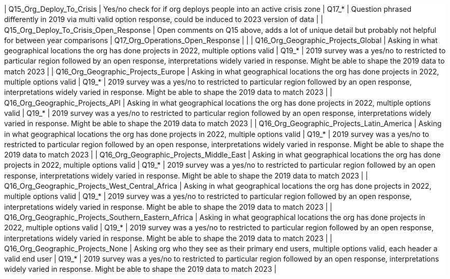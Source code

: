 | Q15_Org_Deploy_To_Crisis                                             | Yes/no check for if org deploys people into an active crisis zone                                                                                                                                                                              | Q17\_\*                                                            | Question phrased differently in 2019 via multi valid option response, could be induced to 2023 version of data                                                                          |
| Q15_Org_Deploy_To_Crisis_Open_Response                               | Open comments on Q15 above, adds a lot of unique detail but probably not helpful for between year comparisons                                                                                                                                  | Q17_Org_Operations_Open_Response                                   |                                                                                                                                                                                         |
| Q16_Org_Geographic_Projects_Global                                   | Asking in what geographical locations the org has done projects in 2022, multiple options valid                                                                                                                                                | Q19\_\*                                                            | 2019 survey was a yes/no to restricted to particular region followed by an open response, interpretations widely varied in response. Might be able to shape the 2019 data to match 2023 |
| Q16_Org_Geographic_Projects_Europe                                   | Asking in what geographical locations the org has done projects in 2022, multiple options valid                                                                                                                                                | Q19\_\*                                                            | 2019 survey was a yes/no to restricted to particular region followed by an open response, interpretations widely varied in response. Might be able to shape the 2019 data to match 2023 |
| Q16_Org_Geographic_Projects_API                                      | Asking in what geographical locations the org has done projects in 2022, multiple options valid                                                                                                                                                | Q19\_\*                                                            | 2019 survey was a yes/no to restricted to particular region followed by an open response, interpretations widely varied in response. Might be able to shape the 2019 data to match 2023 |
| Q16_Org_Geographic_Projects_Latin_America                            | Asking in what geographical locations the org has done projects in 2022, multiple options valid                                                                                                                                                | Q19\_\*                                                            | 2019 survey was a yes/no to restricted to particular region followed by an open response, interpretations widely varied in response. Might be able to shape the 2019 data to match 2023 |
| Q16_Org_Geographic_Projects_Middle_East                              | Asking in what geographical locations the org has done projects in 2022, multiple options valid                                                                                                                                                | Q19\_\*                                                            | 2019 survey was a yes/no to restricted to particular region followed by an open response, interpretations widely varied in response. Might be able to shape the 2019 data to match 2023 |
| Q16_Org_Geographic_Projects_West_Central_Africa                      | Asking in what geographical locations the org has done projects in 2022, multiple options valid                                                                                                                                                | Q19\_\*                                                            | 2019 survey was a yes/no to restricted to particular region followed by an open response, interpretations widely varied in response. Might be able to shape the 2019 data to match 2023 |
| Q16_Org_Geographic_Projects_Southern_Eastern_Africa                  | Asking in what geographical locations the org has done projects in 2022, multiple options valid                                                                                                                                                | Q19\_\*                                                            | 2019 survey was a yes/no to restricted to particular region followed by an open response, interpretations widely varied in response. Might be able to shape the 2019 data to match 2023 |
| Q16_Org_Geographic_Projects_None                                     | Asking org who they see as their primary end users, multiple options valid, each header a valid end user                                                                                                                                       | Q19\_\*                                                            | 2019 survey was a yes/no to restricted to particular region followed by an open response, interpretations widely varied in response. Might be able to shape the 2019 data to match 2023 |